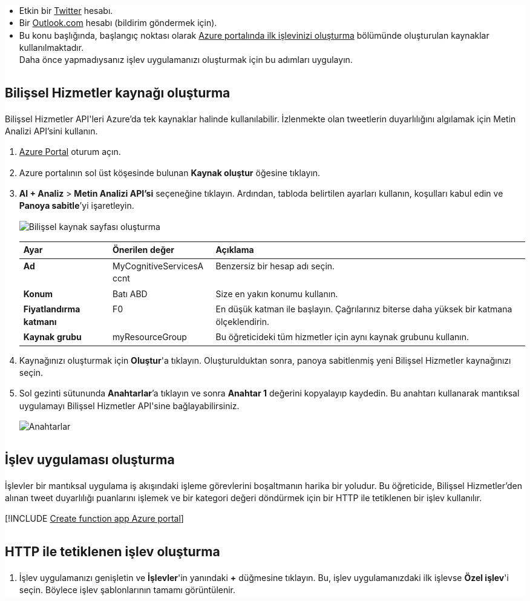 + Etkin bir [Twitter](https://twitter.com/) hesabı. 
+ Bir [Outlook.com](https://outlook.com/) hesabı (bildirim göndermek için).
+ Bu konu başlığında, başlangıç noktası olarak [Azure portalında ilk işlevinizi oluşturma](functions-create-first-azure-function.md) bölümünde oluşturulan kaynaklar kullanılmaktadır.  
Daha önce yapmadıysanız işlev uygulamanızı oluşturmak için bu adımları uygulayın.

## <a name="create-a-cognitive-services-resource"></a>Bilişsel Hizmetler kaynağı oluşturma

Bilişsel Hizmetler API'leri Azure’da tek kaynaklar halinde kullanılabilir. İzlenmekte olan tweetlerin duyarlılığını algılamak için Metin Analizi API’sini kullanın.

1. [Azure Portal](https://portal.azure.com/) oturum açın.

2. Azure portalının sol üst köşesinde bulunan **Kaynak oluştur** öğesine tıklayın.

3. **AI + Analiz** > **Metin Analizi API’si** seçeneğine tıklayın. Ardından, tabloda belirtilen ayarları kullanın, koşulları kabul edin ve **Panoya sabitle**’yi işaretleyin.

    ![Bilişsel kaynak sayfası oluşturma](media/functions-twitter-email/cog_svcs_resource.png)

    | Ayar      |  Önerilen değer   | Açıklama                                        |
    | --- | --- | --- |
    | **Ad** | MyCognitiveServicesAccnt | Benzersiz bir hesap adı seçin. |
    | **Konum** | Batı ABD | Size en yakın konumu kullanın. |
    | **Fiyatlandırma katmanı** | F0 | En düşük katman ile başlayın. Çağrılarınız biterse daha yüksek bir katmana ölçeklendirin.|
    | **Kaynak grubu** | myResourceGroup | Bu öğreticideki tüm hizmetler için aynı kaynak grubunu kullanın.|

4. Kaynağınızı oluşturmak için **Oluştur**'a tıklayın. Oluşturulduktan sonra, panoya sabitlenmiş yeni Bilişsel Hizmetler kaynağınızı seçin. 

5. Sol gezinti sütununda **Anahtarlar**’a tıklayın ve sonra **Anahtar 1** değerini kopyalayıp kaydedin. Bu anahtarı kullanarak mantıksal uygulamayı Bilişsel Hizmetler API'sine bağlayabilirsiniz. 
 
    ![Anahtarlar](media/functions-twitter-email/keys.png)

## <a name="create-the-function-app"></a>İşlev uygulaması oluşturma

İşlevler bir mantıksal uygulama iş akışındaki işleme görevlerini boşaltmanın harika bir yoludur. Bu öğreticide, Bilişsel Hizmetler’den alınan tweet duyarlılığı puanlarını işlemek ve bir kategori değeri döndürmek için bir HTTP ile tetiklenen bir işlev kullanılır.  

[!INCLUDE [Create function app Azure portal](../../includes/functions-create-function-app-portal.md)]

## <a name="create-an-http-triggered-function"></a>HTTP ile tetiklenen işlev oluşturma  

1. İşlev uygulamanızı genişletin ve **İşlevler**'in yanındaki **+** düğmesine tıklayın. Bu, işlev uygulamanızdaki ilk işlevse **Özel işlev**'i seçin. Böylece işlev şablonlarının tamamı görüntülenir.
